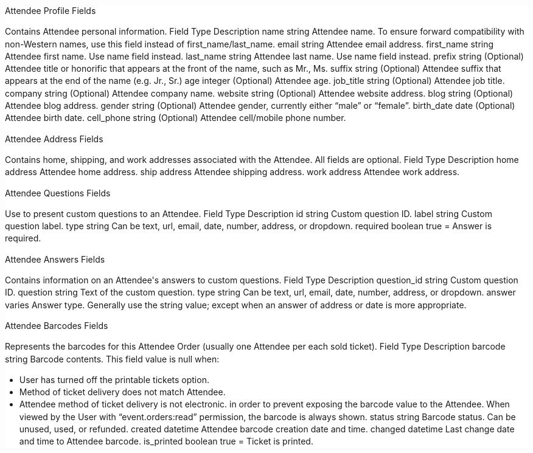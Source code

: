 Attendee Profile Fields

Contains Attendee personal information.
Field 	Type 	Description
name 	string 	Attendee name. To ensure forward compatibility with non-Western names, use this field instead of first_name/last_name.
email 	string 	Attendee email address.
first_name 	string 	Attendee first name. Use name field instead.
last_name 	string 	Attendee last name. Use name field instead.
prefix 	string 	(Optional) Attendee title or honorific that appears at the front of the name, such as Mr., Ms.
suffix 	string 	(Optional) Attendee suffix that appears at the end of the name (e.g. Jr., Sr.)
age 	integer 	(Optional) Attendee age.
job_title 	string 	(Optional) Attendee job title.
company 	string 	(Optional) Attendee company name.
website 	string 	(Optional) Attendee website address.
blog 	string 	(Optional) Attendee blog address.
gender 	string 	(Optional) Attendee gender, currently either “male” or “female”.
birth_date 	date 	(Optional) Attendee birth date.
cell_phone 	string 	(Optional) Attendee cell/mobile phone number.

Attendee Address Fields

Contains home, shipping, and work addresses associated with the Attendee. All fields are optional.
Field 	Type 	Description
home 	address 	Attendee home address.
ship 	address 	Attendee shipping address.
work 	address 	Attendee work address.

Attendee Questions Fields

Use to present custom questions to an Attendee.
Field 	Type 	Description
id 	string 	Custom question ID.
label 	string 	Custom question label.
type 	string 	Can be text, url, email, date, number, address, or dropdown.
required 	boolean 	true = Answer is required.

Attendee Answers Fields

Contains information on an Attendee's answers to custom questions.
Field 	Type 	Description
question_id 	string 	Custom question ID.
question 	string 	Text of the custom question.
type 	string 	Can be text, url, email, date, number, address, or dropdown.
answer 	varies 	Answer type. Generally use the string value; except when an answer of address or date is more appropriate.

Attendee Barcodes Fields

Represents the barcodes for this Attendee Order (usually one Attendee per each sold ticket).
Field 	Type 	Description
barcode 	string 	Barcode contents. This field value is null when:
- User has turned off the printable tickets option.
- Method of ticket delivery does not match Attendee.
- Attendee method of ticket delivery is not electronic.
in order to prevent exposing the barcode value to the Attendee. When viewed by the User with “event.orders:read” permission, the barcode is always shown.
status 	string 	Barcode status. Can be unused, used, or refunded.
created 	datetime 	Attendee barcode creation date and time.
changed 	datetime 	Last change date and time to Attendee barcode.
is_printed 	boolean 	true = Ticket is printed.
